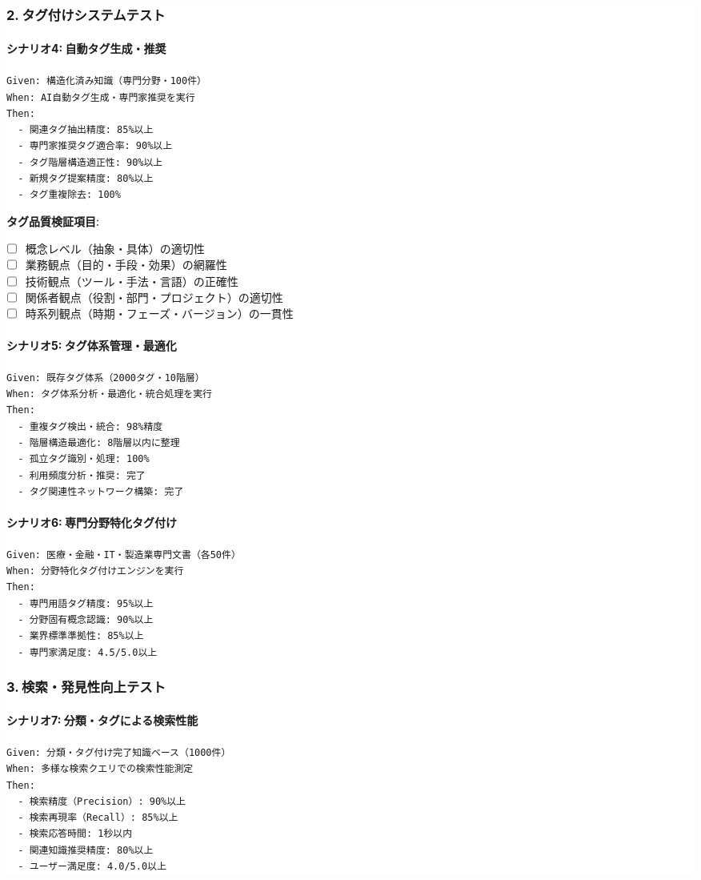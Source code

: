 ### 2. タグ付けシステムテスト

#### シナリオ4: 自動タグ生成・推奨
```
Given: 構造化済み知識（専門分野・100件）
When: AI自動タグ生成・専門家推奨を実行
Then:
  - 関連タグ抽出精度: 85%以上
  - 専門家推奨タグ適合率: 90%以上
  - タグ階層構造適正性: 90%以上
  - 新規タグ提案精度: 80%以上
  - タグ重複除去: 100%
```

**タグ品質検証項目**:
- [ ] 概念レベル（抽象・具体）の適切性
- [ ] 業務観点（目的・手段・効果）の網羅性
- [ ] 技術観点（ツール・手法・言語）の正確性
- [ ] 関係者観点（役割・部門・プロジェクト）の適切性
- [ ] 時系列観点（時期・フェーズ・バージョン）の一貫性

#### シナリオ5: タグ体系管理・最適化
```
Given: 既存タグ体系（2000タグ・10階層）
When: タグ体系分析・最適化・統合処理を実行
Then:
  - 重複タグ検出・統合: 98%精度
  - 階層構造最適化: 8階層以内に整理
  - 孤立タグ識別・処理: 100%
  - 利用頻度分析・推奨: 完了
  - タグ関連性ネットワーク構築: 完了
```

#### シナリオ6: 専門分野特化タグ付け
```
Given: 医療・金融・IT・製造業専門文書（各50件）
When: 分野特化タグ付けエンジンを実行
Then:
  - 専門用語タグ精度: 95%以上
  - 分野固有概念認識: 90%以上
  - 業界標準準拠性: 85%以上
  - 専門家満足度: 4.5/5.0以上
```

### 3. 検索・発見性向上テスト

#### シナリオ7: 分類・タグによる検索性能
```
Given: 分類・タグ付け完了知識ベース（1000件）
When: 多様な検索クエリでの検索性能測定
Then:
  - 検索精度（Precision）: 90%以上
  - 検索再現率（Recall）: 85%以上
  - 検索応答時間: 1秒以内
  - 関連知識推奨精度: 80%以上
  - ユーザー満足度: 4.0/5.0以上
```

